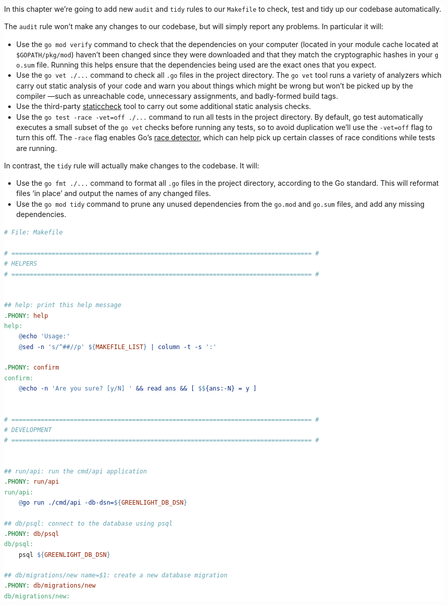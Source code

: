 In this chapter we’re going to add new `audit` and `tidy` rules to our `Makefile` to check, test and tidy up our codebase automatically.

The `audit` rule won’t make any changes to our codebase, but will simply report any problems. In particular it will:

- Use the `go mod verify` command to check that the dependencies on your computer (located in your module cache located at `$GOPATH/pkg/mod`) haven’t been changed since they were downloaded and that they match the cryptographic hashes in your `go.sum` file. Running this helps ensure that the dependencies being used are the exact ones that you expect.
- Use the `go vet ./...` command to check all `.go` files in the project directory. The `go vet` tool runs a variety of analyzers which carry out static analysis of your code and warn you about things which might be wrong but won’t be picked up by the compiler —such as unreachable code, unnecessary assignments, and badly-formed build tags.
- Use the third-party [staticcheck](https://staticcheck.dev/) tool to carry out some additional static analysis checks.
- Use the `go test -race -vet=off ./...` command to run all tests in the project directory. By default, go test automatically executes a small subset of the `go vet` checks before running any tests, so to avoid duplication we’ll use the `-vet=off` flag to turn this off. The `-race` flag enables Go’s [race detector](https://go.dev/doc/articles/race_detector), which can help pick up certain classes of race conditions while tests are running.

In contrast, the `tidy` rule will actually make changes to the codebase. It will:

- Use the `go fmt ./...` command to format all `.go` files in the project directory, according to the Go standard. This will reformat files ‘in place’ and output the names of any changed files.
- Use the `go mod tidy` command to prune any unused dependencies from the `go.mod` and `go.sum` files, and add any missing dependencies.

```makefile
# File: Makefile 

# ================================================================================== #
# HELPERS 
# ================================================================================== #


## help: print this help message 
.PHONY: help 
help:  
	@echo 'Usage:'  
	@sed -n 's/^##//p' ${MAKEFILE_LIST} | column -t -s ':' 
	
.PHONY: confirm 
confirm:  
	@echo -n 'Are you sure? [y/N] ' && read ans && [ $${ans:-N} = y ] 
	

# ================================================================================== #
# DEVELOPMENT 
# ================================================================================== #


## run/api: run the cmd/api application 
.PHONY: run/api 
run/api:  
	@go run ./cmd/api -db-dsn=${GREENLIGHT_DB_DSN} 
	
## db/psql: connect to the database using psql 
.PHONY: db/psql 
db/psql:  
	psql ${GREENLIGHT_DB_DSN} 
	
## db/migrations/new name=$1: create a new database migration 
.PHONY: db/migrations/new  
db/migrations/new:  
```